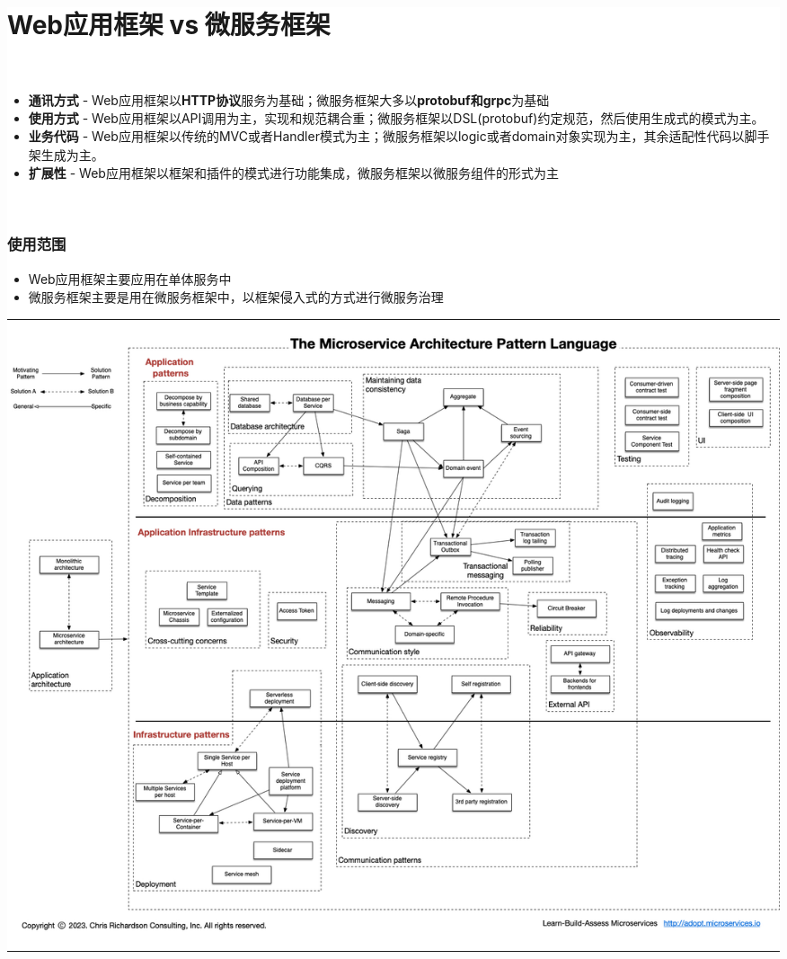 
# Web应用框架 vs 微服务框架

<br>

- **通讯方式** - Web应用框架以**HTTP协议**服务为基础；微服务框架大多以**protobuf和grpc**为基础
- **使用方式** - Web应用框架以API调用为主，实现和规范耦合重；微服务框架以DSL(protobuf)约定规范，然后使用生成式的模式为主。
- **业务代码** - Web应用框架以传统的MVC或者Handler模式为主；微服务框架以logic或者domain对象实现为主，其余适配性代码以脚手架生成为主。
- **扩展性** - Web应用框架以框架和插件的模式进行功能集成，微服务框架以微服务组件的形式为主

<br>

### 使用范围

- Web应用框架主要应用在单体服务中
- 微服务框架主要是用在微服务框架中，以框架侵入式的方式进行微服务治理

---

<img src="/microservice-pattern-language.jpg" class="h-full mx-auto" />

---